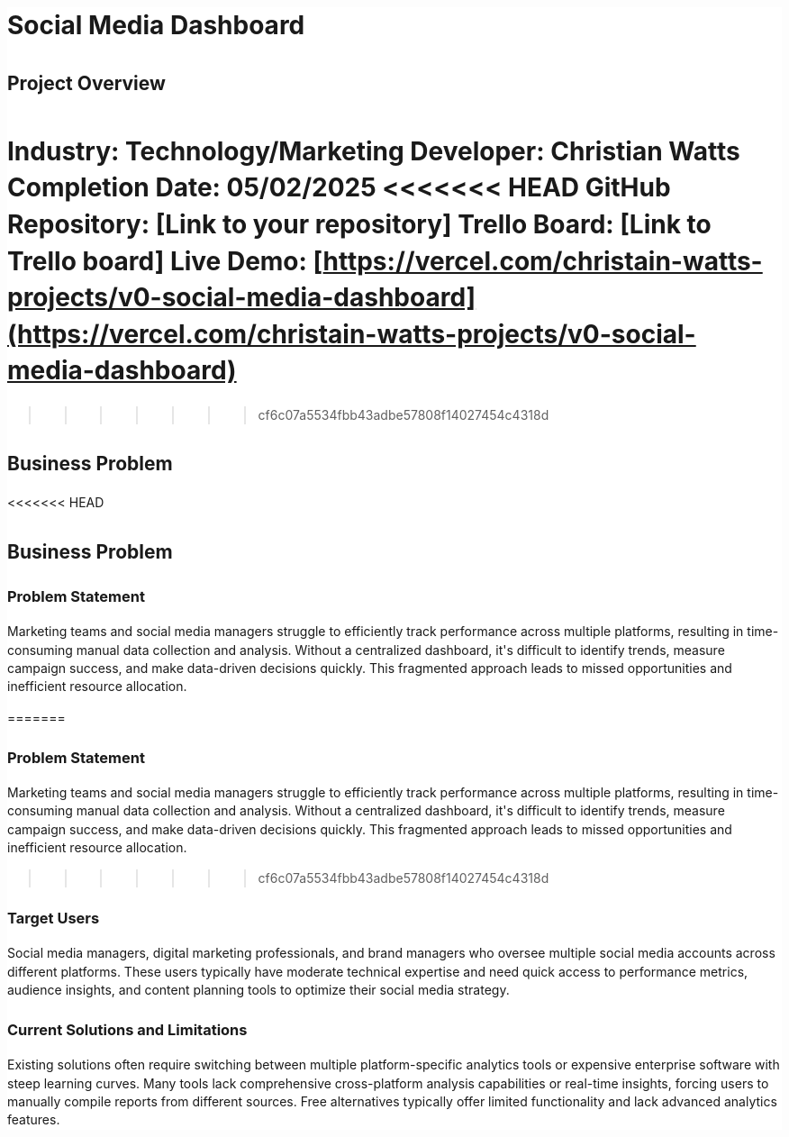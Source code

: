 # Social Media Dashboard

## Project Overview
Industry: Technology/Marketing
Developer: Christian Watts
Completion Date: 05/02/2025
<<<<<<< HEAD
GitHub Repository: [Link to your repository]
Trello Board: [Link to Trello board]
Live Demo: [https://vercel.com/christain-watts-projects/v0-social-media-dashboard](https://vercel.com/christain-watts-projects/v0-social-media-dashboard)
=======
>>>>>>> cf6c07a5534fbb43adbe57808f14027454c4318d

## Business Problem

<<<<<<< HEAD
## Business Problem

### Problem Statement
Marketing teams and social media managers struggle to efficiently track performance across multiple platforms, resulting in time-consuming manual data collection and analysis. Without a centralized dashboard, it's difficult to identify trends, measure campaign success, and make data-driven decisions quickly. This fragmented approach leads to missed opportunities and inefficient resource allocation.

=======
### Problem Statement
Marketing teams and social media managers struggle to efficiently track performance across multiple platforms, resulting in time-consuming manual data collection and analysis. Without a centralized dashboard, it's difficult to identify trends, measure campaign success, and make data-driven decisions quickly. This fragmented approach leads to missed opportunities and inefficient resource allocation.

>>>>>>> cf6c07a5534fbb43adbe57808f14027454c4318d
### Target Users
Social media managers, digital marketing professionals, and brand managers who oversee multiple social media accounts across different platforms. These users typically have moderate technical expertise and need quick access to performance metrics, audience insights, and content planning tools to optimize their social media strategy.

### Current Solutions and Limitations
Existing solutions often require switching between multiple platform-specific analytics tools or expensive enterprise software with steep learning curves. Many tools lack comprehensive cross-platform analysis capabilities or real-time insights, forcing users to manually compile reports from different sources. Free alternatives typically offer limited functionality and lack advanced analytics features.

